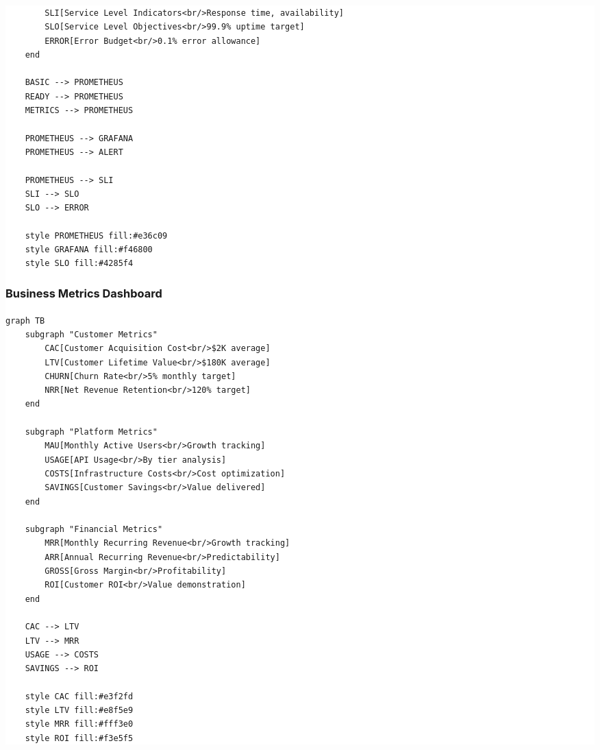 ```mermaid
        SLI[Service Level Indicators<br/>Response time, availability]
        SLO[Service Level Objectives<br/>99.9% uptime target]
        ERROR[Error Budget<br/>0.1% error allowance]
    end
    
    BASIC --> PROMETHEUS
    READY --> PROMETHEUS
    METRICS --> PROMETHEUS
    
    PROMETHEUS --> GRAFANA
    PROMETHEUS --> ALERT
    
    PROMETHEUS --> SLI
    SLI --> SLO
    SLO --> ERROR
    
    style PROMETHEUS fill:#e36c09
    style GRAFANA fill:#f46800
    style SLO fill:#4285f4
```

### Business Metrics Dashboard

```mermaid
graph TB
    subgraph "Customer Metrics"
        CAC[Customer Acquisition Cost<br/>$2K average]
        LTV[Customer Lifetime Value<br/>$180K average]
        CHURN[Churn Rate<br/>5% monthly target]
        NRR[Net Revenue Retention<br/>120% target]
    end
    
    subgraph "Platform Metrics"
        MAU[Monthly Active Users<br/>Growth tracking]
        USAGE[API Usage<br/>By tier analysis]
        COSTS[Infrastructure Costs<br/>Cost optimization]
        SAVINGS[Customer Savings<br/>Value delivered]
    end
    
    subgraph "Financial Metrics"
        MRR[Monthly Recurring Revenue<br/>Growth tracking]
        ARR[Annual Recurring Revenue<br/>Predictability]
        GROSS[Gross Margin<br/>Profitability]
        ROI[Customer ROI<br/>Value demonstration]
    end
    
    CAC --> LTV
    LTV --> MRR
    USAGE --> COSTS
    SAVINGS --> ROI
    
    style CAC fill:#e3f2fd
    style LTV fill:#e8f5e9
    style MRR fill:#fff3e0
    style ROI fill:#f3e5f5
```
